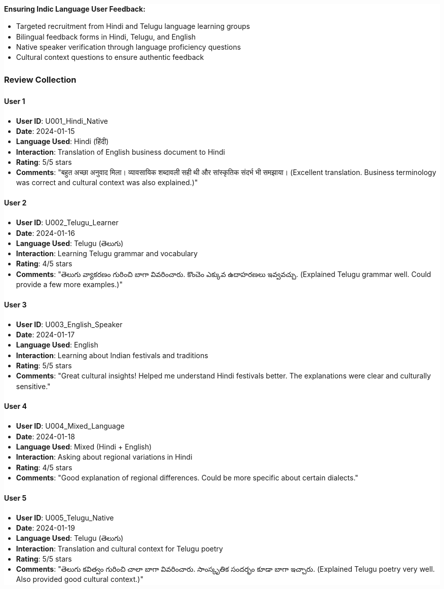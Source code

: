 **Ensuring Indic Language User Feedback:**
- Targeted recruitment from Hindi and Telugu language learning groups
- Bilingual feedback forms in Hindi, Telugu, and English
- Native speaker verification through language proficiency questions
- Cultural context questions to ensure authentic feedback

### Review Collection

#### User 1
- **User ID**: U001_Hindi_Native
- **Date**: 2024-01-15
- **Language Used**: Hindi (हिंदी)
- **Interaction**: Translation of English business document to Hindi
- **Rating**: 5/5 stars
- **Comments**: "बहुत अच्छा अनुवाद मिला। व्यावसायिक शब्दावली सही थी और सांस्कृतिक संदर्भ भी समझाया। (Excellent translation. Business terminology was correct and cultural context was also explained.)"

#### User 2
- **User ID**: U002_Telugu_Learner
- **Date**: 2024-01-16
- **Language Used**: Telugu (తెలుగు)
- **Interaction**: Learning Telugu grammar and vocabulary
- **Rating**: 4/5 stars
- **Comments**: "తెలుగు వ్యాకరణం గురించి బాగా వివరించారు. కొంచెం ఎక్కువ ఉదాహరణలు ఇవ్వవచ్చు. (Explained Telugu grammar well. Could provide a few more examples.)"

#### User 3
- **User ID**: U003_English_Speaker
- **Date**: 2024-01-17
- **Language Used**: English
- **Interaction**: Learning about Indian festivals and traditions
- **Rating**: 5/5 stars
- **Comments**: "Great cultural insights! Helped me understand Hindi festivals better. The explanations were clear and culturally sensitive."

#### User 4
- **User ID**: U004_Mixed_Language
- **Date**: 2024-01-18
- **Language Used**: Mixed (Hindi + English)
- **Interaction**: Asking about regional variations in Hindi
- **Rating**: 4/5 stars
- **Comments**: "Good explanation of regional differences. Could be more specific about certain dialects."

#### User 5
- **User ID**: U005_Telugu_Native
- **Date**: 2024-01-19
- **Language Used**: Telugu (తెలుగు)
- **Interaction**: Translation and cultural context for Telugu poetry
- **Rating**: 5/5 stars
- **Comments**: "తెలుగు కవిత్వం గురించి చాలా బాగా వివరించారు. సాంస్కృతిక సందర్భం కూడా బాగా ఇచ్చారు. (Explained Telugu poetry very well. Also provided good cultural context.)"
